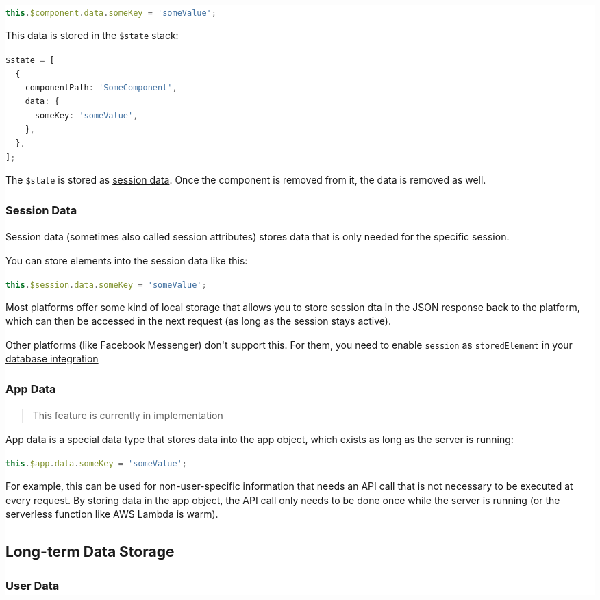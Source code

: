 ```typescript
this.$component.data.someKey = 'someValue';
```

This data is stored in the `$state` stack:

```typescript
$state = [
  {
    componentPath: 'SomeComponent',
    data: {
      someKey: 'someValue',
    },
  },
];
```

The `$state` is stored as [session data](#session-data). Once the component is removed from it, the data is removed as well.

### Session Data

Session data (sometimes also called session attributes) stores data that is only needed for the specific session.

You can store elements into the session data like this:

```typescript
this.$session.data.someKey = 'someValue';
```

Most platforms offer some kind of local storage that allows you to store session dta in the JSON response back to the platform, which can then be accessed in the next request (as long as the session stays active).

Other platforms (like Facebook Messenger) don't support this. For them, you need to enable `session` as `storedElement` in your [database integration](./databases.md)

### App Data

> This feature is currently in implementation

App data is a special data type that stores data into the app object, which exists as long as the server is running:

```typescript
this.$app.data.someKey = 'someValue';
```

For example, this can be used for non-user-specific information that needs an API call that is not necessary to be executed at every request. By storing data in the app object, the API call only needs to be done once while the server is running (or the serverless function like AWS Lambda is warm).

## Long-term Data Storage

### User Data
